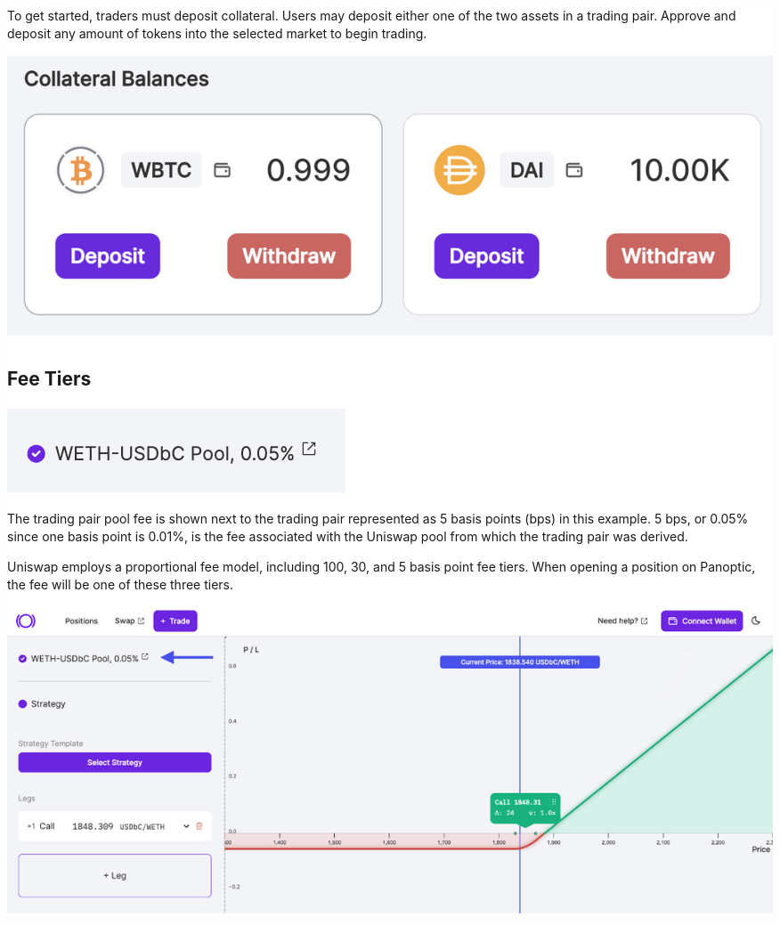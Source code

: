 To get started, traders must deposit collateral. Users may deposit either one of the two assets in a trading pair. Approve and deposit any amount of tokens into the selected market to begin trading.  

![](./opening-a-position/3.png)
  

## Fee Tiers


![](./opening-a-position/4.png)
  

The trading pair pool fee is shown next to the trading pair represented as 5 basis points (bps) in this example. 5 bps, or 0.05% since one basis point is 0.01%, is the fee associated with the Uniswap pool from which the trading pair was derived.

  

Uniswap employs a proportional fee model, including 100, 30, and 5 basis point fee tiers. When opening a position on Panoptic, the fee will be one of these three tiers.

  
  
  

![](./opening-a-position/5.png)
  